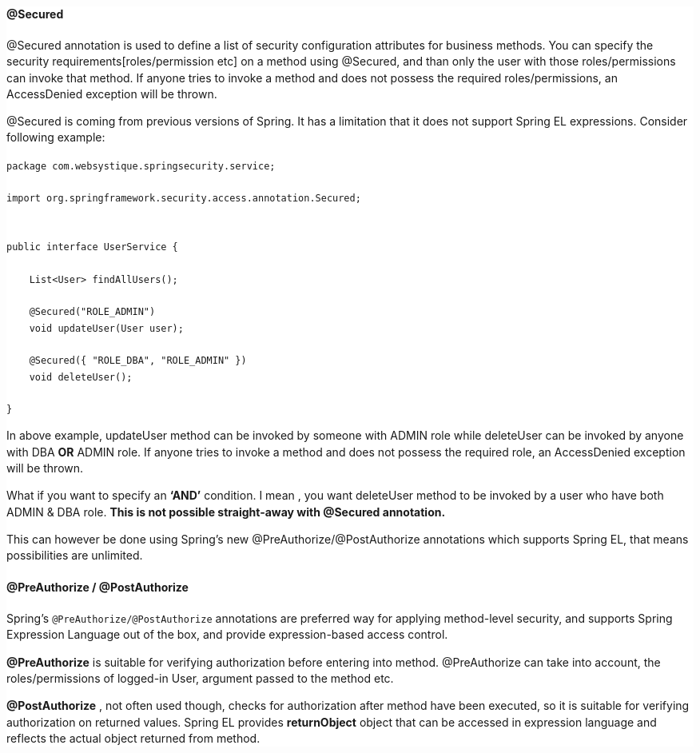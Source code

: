 #### @Secured

@Secured annotation is used to define a list of security configuration attributes for business methods. You can specify the security requirements[roles/permission etc] on a method using @Secured, and than only the user with those roles/permissions can invoke that method. If anyone tries to invoke a method and does not possess the required roles/permissions, an AccessDenied exception will be thrown.

@Secured is coming from previous versions of Spring. It has a limitation that it does not support Spring EL expressions. Consider following example:

```
package com.websystique.springsecurity.service;

import org.springframework.security.access.annotation.Secured;


public interface UserService {

	List<User> findAllUsers();

	@Secured("ROLE_ADMIN")
	void updateUser(User user);

	@Secured({ "ROLE_DBA", "ROLE_ADMIN" })
	void deleteUser();
	
}

```

In above example, updateUser method can be invoked by someone with ADMIN role while deleteUser can be invoked by anyone with DBA **OR** ADMIN role. If anyone tries to invoke a method and does not possess the required role, an AccessDenied exception will be thrown.

What if you want to specify an **‘AND’** condition. I mean , you want deleteUser method to be invoked by a user who have both ADMIN & DBA role. **This is not possible straight-away with @Secured annotation.**

This can however be done using Spring’s new @PreAuthorize/@PostAuthorize annotations which supports Spring EL, that means possibilities are unlimited.

#### @PreAuthorize / @PostAuthorize

Spring’s `@PreAuthorize/@PostAuthorize` annotations are preferred way for applying method-level security, and supports Spring Expression Language out of the box, and provide expression-based access control.

**@PreAuthorize** is suitable for verifying authorization before entering into method. @PreAuthorize can take into account, the roles/permissions of logged-in User, argument passed to the method etc.

**@PostAuthorize** , not often used though, checks for authorization after method have been executed, so it is suitable for verifying authorization on returned values. Spring EL provides **returnObject** object that can be accessed in expression language and reflects the actual object returned from method.
